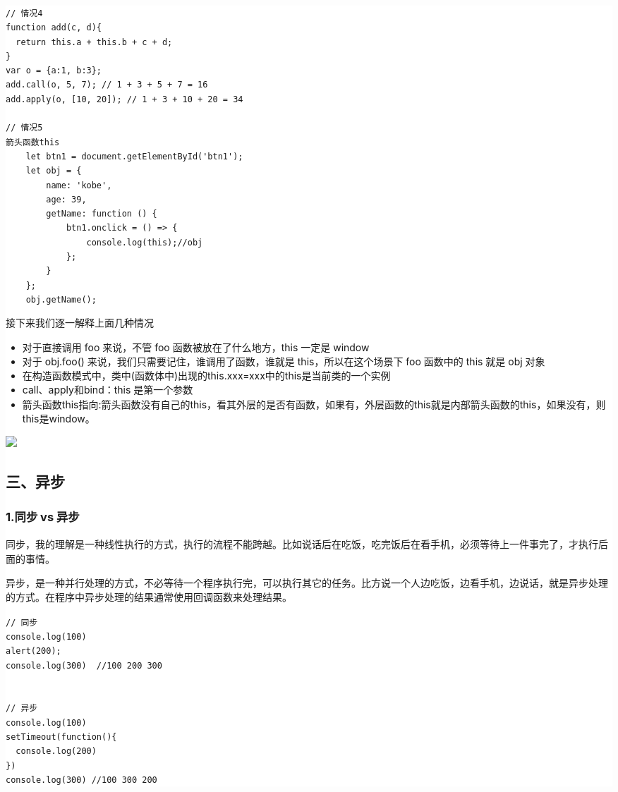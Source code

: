     // 情况4
    function add(c, d){
      return this.a + this.b + c + d;
    }
    var o = {a:1, b:3};
    add.call(o, 5, 7); // 1 + 3 + 5 + 7 = 16
    add.apply(o, [10, 20]); // 1 + 3 + 10 + 20 = 34
    
    // 情况5
    箭头函数this   
        let btn1 = document.getElementById('btn1');
        let obj = {
            name: 'kobe',
            age: 39,
            getName: function () {
                btn1.onclick = () => {
                    console.log(this);//obj
                };
            }
        };
        obj.getName();
    

接下来我们逐一解释上面几种情况

- 对于直接调用 foo 来说，不管 foo 函数被放在了什么地方，this 一定是 window
- 对于 obj.foo() 来说，我们只需要记住，谁调用了函数，谁就是 this，所以在这个场景下 foo 函数中的 this 就是 obj 对象
- 在构造函数模式中，类中(函数体中)出现的this.xxx=xxx中的this是当前类的一个实例
- call、apply和bind：this 是第一个参数
- 箭头函数this指向:箭头函数没有自己的this，看其外层的是否有函数，如果有，外层函数的this就是内部箭头函数的this，如果没有，则this是window。

[![](https://camo.githubusercontent.com/eeccee7645916ee77a2291001882fcefc512aee5/68747470733a2f2f757365722d676f6c642d63646e2e786974752e696f2f323031392f332f352f313639346537353632366337343664313f773d36303226683d34323626663d706e6726733d3535383437)](https://camo.githubusercontent.com/eeccee7645916ee77a2291001882fcefc512aee5/68747470733a2f2f757365722d676f6c642d63646e2e786974752e696f2f323031392f332f352f313639346537353632366337343664313f773d36303226683d34323626663d706e6726733d3535383437)

## 三、异步

### 1.同步 vs 异步

同步，我的理解是一种线性执行的方式，执行的流程不能跨越。比如说话后在吃饭，吃完饭后在看手机，必须等待上一件事完了，才执行后面的事情。

异步，是一种并行处理的方式，不必等待一个程序执行完，可以执行其它的任务。比方说一个人边吃饭，边看手机，边说话，就是异步处理的方式。在程序中异步处理的结果通常使用回调函数来处理结果。

    // 同步
    console.log(100)
    alert(200);
    console.log(300)  //100 200 300
    

    // 异步
    console.log(100) 
    setTimeout(function(){ 
      console.log(200) 
    }) 
    console.log(300) //100 300 200 
    